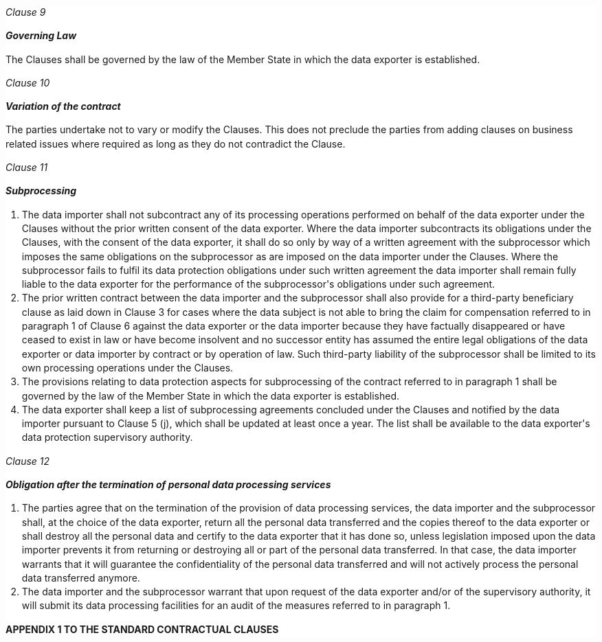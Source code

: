 _Clause 9_

_**Governing Law**_

The Clauses shall be governed by the law of the Member State in which the data exporter is established.

_Clause 10_

_**Variation of the contract**_

The parties undertake not to vary or modify the Clauses. This does not preclude the parties from adding clauses on business related issues where required as long as they do not contradict the Clause.

_Clause 11_

_**Subprocessing**_

1.  The data importer shall not subcontract any of its processing operations performed on behalf of the data exporter under the Clauses without the prior written consent of the data exporter. Where the data importer subcontracts its obligations under the Clauses, with the consent of the data exporter, it shall do so only by way of a written agreement with the subprocessor which imposes the same obligations on the subprocessor as are imposed on the data importer under the Clauses. Where the subprocessor fails to fulfil its data protection obligations under such written agreement the data importer shall remain fully liable to the data exporter for the performance of the subprocessor's obligations under such agreement.
2.  The prior written contract between the data importer and the subprocessor shall also provide for a third-party beneficiary clause as laid down in Clause 3 for cases where the data subject is not able to bring the claim for compensation referred to in paragraph 1 of Clause 6 against the data exporter or the data importer because they have factually disappeared or have ceased to exist in law or have become insolvent and no successor entity has assumed the entire legal obligations of the data exporter or data importer by contract or by operation of law. Such third-party liability of the subprocessor shall be limited to its own processing operations under the Clauses.
3.  The provisions relating to data protection aspects for subprocessing of the contract referred to in paragraph 1 shall be governed by the law of the Member State in which the data exporter is established.
4.  The data exporter shall keep a list of subprocessing agreements concluded under the Clauses and notified by the data importer pursuant to Clause 5 (j), which shall be updated at least once a year. The list shall be available to the data exporter's data protection supervisory authority.

_Clause 12_

_**Obligation after the termination of personal data processing services**_

1.  The parties agree that on the termination of the provision of data processing services, the data importer and the subprocessor shall, at the choice of the data exporter, return all the personal data transferred and the copies thereof to the data exporter or shall destroy all the personal data and certify to the data exporter that it has done so, unless legislation imposed upon the data importer prevents it from returning or destroying all or part of the personal data transferred. In that case, the data importer warrants that it will guarantee the confidentiality of the personal data transferred and will not actively process the personal data transferred anymore.
2.  The data importer and the subprocessor warrant that upon request of the data exporter and/or of the supervisory authority, it will submit its data processing facilities for an audit of the measures referred to in paragraph 1.

**APPENDIX 1 TO THE STANDARD CONTRACTUAL CLAUSES**
